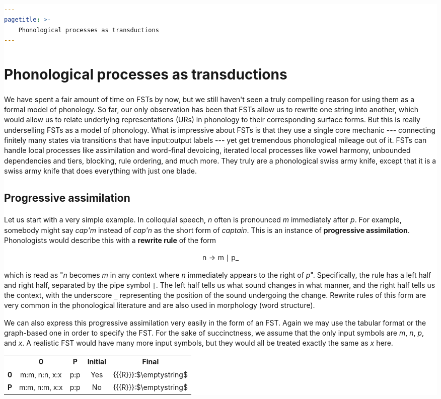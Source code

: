 ```yaml
---
pagetitle: >-
    Phonological processes as transductions
---
```


# Phonological processes as transductions

We have spent a fair amount of time on FSTs by now, but we still haven't seen a truly compelling reason for using them as a formal model of phonology.
So far, our only observation has been that FSTs allow us to rewrite one string into another, which would allow us to relate underlying representations (URs) in phonology to their corresponding surface forms.
But this is really underselling FSTs as a model of phonology.
What is impressive about FSTs is that they use a single core mechanic --- connecting finitely many states via transitions that have input:output labels --- yet get tremendous phonological mileage out of it.
FSTs can handle local processes like assimilation and word-final devoicing, iterated local processes like vowel harmony, unbounded dependencies and tiers, blocking, rule ordering, and much more.
They truly are a phonological swiss army knife, except that it is a swiss army knife that does everything with just one blade.

## Progressive assimilation

Let us start with a very simple example.
In colloquial speech, *n* often is pronounced *m* immediately after *p*.
For example, somebody might say *cap'm* instead of *cap'n* as the short form of *captain*.
This is an instance of **progressive assimilation**.
Phonologists would describe this with a **rewrite rule** of the form

$$\mathrm{n} \rightarrow \mathrm{m} \mid \mathrm{p} \_$$

which is read as "*n* becomes *m* in any context where *n* immediately appears to the right of *p*".
Specifically, the rule has a left half and right half, separated by the pipe symbol `|`.
The left half tells us what sound changes in what manner, and the right half tells us the context, with the underscore `_` representing the position of the sound undergoing the change.
Rewrite rules of this form are very common in the phonological literature and are also used in morphology (word structure).

We can also express this progressive assimilation very easily in the form of an FST.
Again we may use the tabular format or the graph-based one in order to specify the FST.
For the sake of succinctness, we assume that the only input symbols are *m*, *n*, *p*, and *x*.
A realistic FST would have many more input symbols, but they would all be treated exactly the same as *x* here.

|           |                                    |                              |             |                         |
| --:       | :-:                                | :-:                          | :-:         | :-:                     |
|           | **0**                              | **P**                        | **Initial** | **Final**               |
| **0**     | m:m, n:n, x:x                      | p:p                          | Yes         | {{{R}}}:$\emptystring$  |
| **P**     | m:m, n:m, x:x                      | p:p                          | No          | {{{R}}}:$\emptystring$  |

